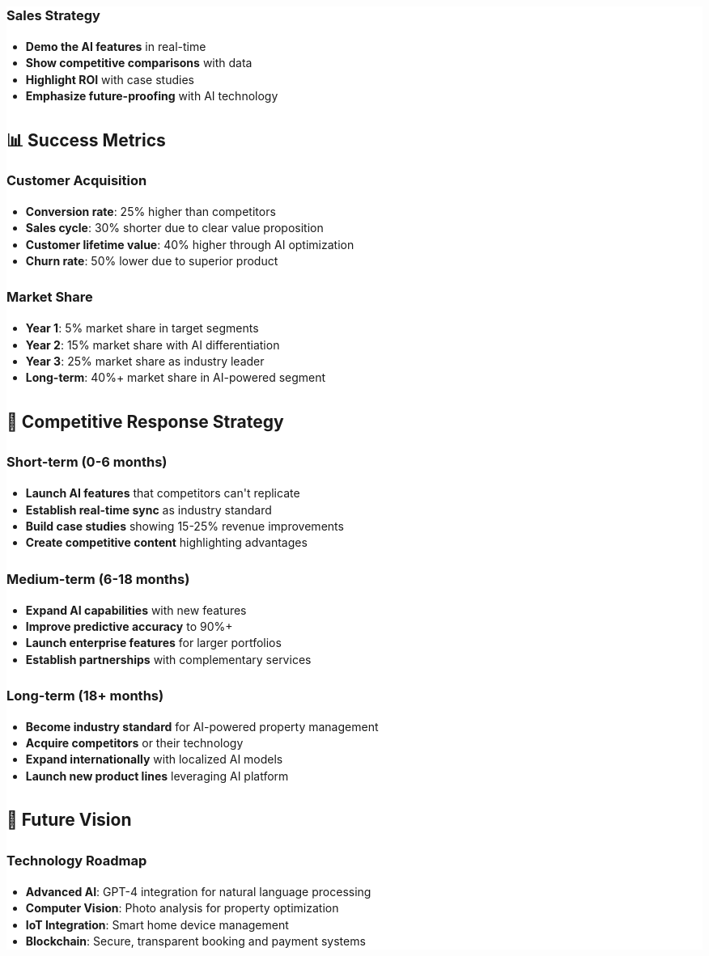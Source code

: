 ### **Sales Strategy**
- **Demo the AI features** in real-time
- **Show competitive comparisons** with data
- **Highlight ROI** with case studies
- **Emphasize future-proofing** with AI technology

## 📊 Success Metrics

### **Customer Acquisition**
- **Conversion rate**: 25% higher than competitors
- **Sales cycle**: 30% shorter due to clear value proposition
- **Customer lifetime value**: 40% higher through AI optimization
- **Churn rate**: 50% lower due to superior product

### **Market Share**
- **Year 1**: 5% market share in target segments
- **Year 2**: 15% market share with AI differentiation
- **Year 3**: 25% market share as industry leader
- **Long-term**: 40%+ market share in AI-powered segment

## 🎯 Competitive Response Strategy

### **Short-term (0-6 months)**
- **Launch AI features** that competitors can't replicate
- **Establish real-time sync** as industry standard
- **Build case studies** showing 15-25% revenue improvements
- **Create competitive content** highlighting advantages

### **Medium-term (6-18 months)**
- **Expand AI capabilities** with new features
- **Improve predictive accuracy** to 90%+
- **Launch enterprise features** for larger portfolios
- **Establish partnerships** with complementary services

### **Long-term (18+ months)**
- **Become industry standard** for AI-powered property management
- **Acquire competitors** or their technology
- **Expand internationally** with localized AI models
- **Launch new product lines** leveraging AI platform

## 🔮 Future Vision

### **Technology Roadmap**
- **Advanced AI**: GPT-4 integration for natural language processing
- **Computer Vision**: Photo analysis for property optimization
- **IoT Integration**: Smart home device management
- **Blockchain**: Secure, transparent booking and payment systems
